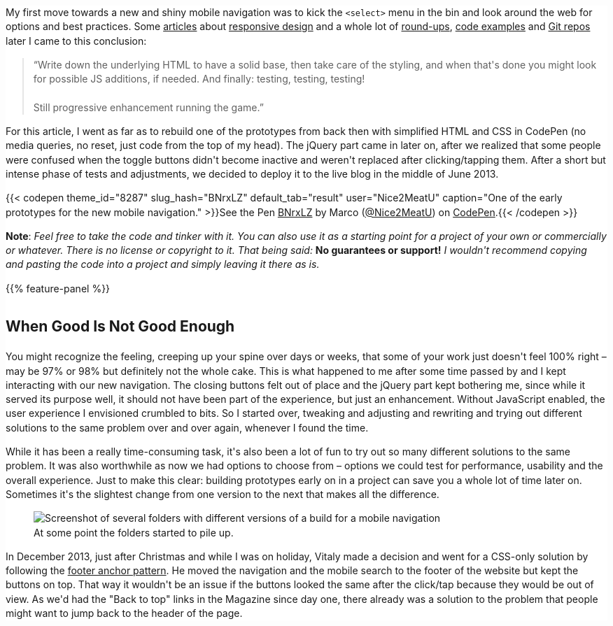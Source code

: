 My first move towards a new and shiny mobile navigation was to kick the `<select>` menu in the bin and look around the web for options and best practices. Some [articles](https://www.smashingmagazine.com/2013/01/15/off-canvas-navigation-for-responsive-website/) about [responsive design](https://www.smashingmagazine.com/2013/04/09/javascript-plugin-for-responsive-navigation/) and a whole lot of [round-ups](https://speckyboy.com/2013/01/30/more-responsive-navigation-solutions/), [code examples](https://webdesign.tutsplus.com/tutorials/a-simple-responsive-mobile-first-navigation--webdesign-6074) and [Git repos](https://github.com/twbs) later I came to this conclusion:

<blockquote>“Write down the underlying HTML to have a solid base, then take care of the styling, and when that's done you might look for possible JS additions, if needed. And finally: testing, testing, testing!<br /><br />Still progressive enhancement running the game.”</blockquote>

For this article, I went as far as to rebuild one of the prototypes from back then with simplified HTML and CSS in CodePen (no media queries, no reset, just code from the top of my head). The jQuery part came in later on, after we realized that some people were confused when the toggle buttons didn't become inactive and weren't replaced after clicking/tapping them. After a short but intense phase of tests and adjustments, we decided to deploy it to the live blog in the middle of June 2013.

{{< codepen theme_id="8287" slug_hash="BNrxLZ" default_tab="result" user="Nice2MeatU" caption="One of the early prototypes for the new mobile navigation." >}}See the Pen <a href='https://codepen.io/Nice2MeatU/pen/BNrxLZ/'>BNrxLZ</a> by Marco (<a href='https://codepen.io/Nice2MeatU'>@Nice2MeatU</a>) on <a href='https://codepen.io'>CodePen</a>.{{< /codepen >}}

**Note**: _Feel free to take the code and tinker with it. You can also use it as a starting point for a project of your own or commercially or whatever. There is no license or copyright to it. That being said:_ **No guarantees or support!** _I wouldn't recommend copying and pasting the code into a project and simply leaving it there as is._

{{% feature-panel %}}

## When Good Is Not Good Enough

You might recognize the feeling, creeping up your spine over days or weeks, that some of your work just doesn't feel 100% right – may be 97% or 98% but definitely not the whole cake. This is what happened to me after some time passed by and I kept interacting with our new navigation. The closing buttons felt out of place and the jQuery part kept bothering me, since while it served its purpose well, it should not have been part of the experience, but just an enhancement. Without JavaScript enabled, the user experience I envisioned crumbled to bits. So I started over, tweaking and adjusting and rewriting and trying out different solutions to the same problem over and over again, whenever I found the time.

While it has been a really time-consuming task, it's also been a lot of fun to try out so many different solutions to the same problem. It was also worthwhile as now we had options to choose from – options we could test for performance, usability and the overall experience. Just to make this clear: building prototypes early on in a project can save you a whole lot of time later on. Sometimes it's the slightest change from one version to the next that makes all the difference.

<figure><img loading="lazy" decoding="async" src="https://archive.smashing.media/assets/344dbf88-fdf9-42bb-adb4-46f01eedd629/92ba90d4-9888-4a99-addf-fad1e0ddba94/trying-and-trying.png" alt="Screenshot of several folders with different versions of a build for a mobile navigation" /><figcaption>At some point the folders started to pile up.</figcaption></figure>

In December 2013, just after Christmas and while I was on holiday, Vitaly made a decision and went for a CSS-only solution by following the [footer anchor pattern](https://bradfrost.com/blog/web/responsive-nav-patterns/#footer-anchor). He moved the navigation and the mobile search to the footer of the website but kept the buttons on top. That way it wouldn't be an issue if the buttons looked the same after the click/tap because they would be out of view. As we'd had the "Back to top" links in the Magazine since day one, there already was a solution to the problem that people might want to jump back to the header of the page.
